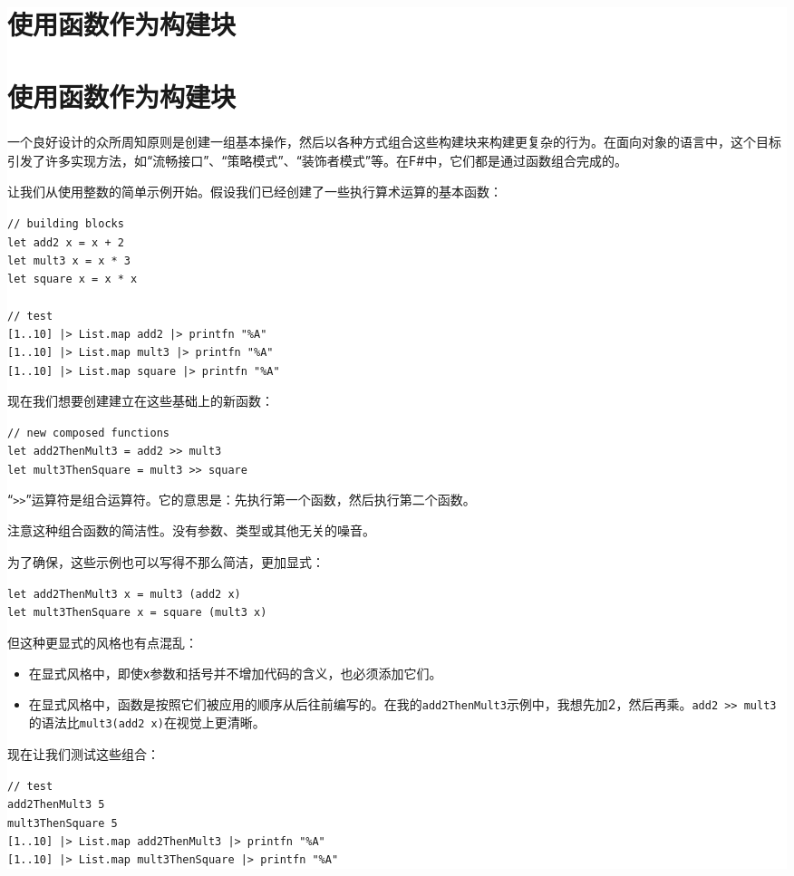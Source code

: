 # 使用函数作为构建块

# 使用函数作为构建块

一个良好设计的众所周知原则是创建一组基本操作，然后以各种方式组合这些构建块来构建更复杂的行为。在面向对象的语言中，这个目标引发了许多实现方法，如“流畅接口”、“策略模式”、“装饰者模式”等。在F#中，它们都是通过函数组合完成的。

让我们从使用整数的简单示例开始。假设我们已经创建了一些执行算术运算的基本函数：

```
// building blocks
let add2 x = x + 2
let mult3 x = x * 3
let square x = x * x

// test
[1..10] |> List.map add2 |> printfn "%A"
[1..10] |> List.map mult3 |> printfn "%A"
[1..10] |> List.map square |> printfn "%A" 
```

现在我们想要创建建立在这些基础上的新函数：

```
// new composed functions
let add2ThenMult3 = add2 >> mult3
let mult3ThenSquare = mult3 >> square 
```

“`>>`”运算符是组合运算符。它的意思是：先执行第一个函数，然后执行第二个函数。

注意这种组合函数的简洁性。没有参数、类型或其他无关的噪音。

为了确保，这些示例也可以写得不那么简洁，更加显式：

```
let add2ThenMult3 x = mult3 (add2 x)
let mult3ThenSquare x = square (mult3 x) 
```

但这种更显式的风格也有点混乱：

+   在显式风格中，即使x参数和括号并不增加代码的含义，也必须添加它们。

+   在显式风格中，函数是按照它们被应用的顺序从后往前编写的。在我的`add2ThenMult3`示例中，我想先加2，然后再乘。`add2 >> mult3`的语法比`mult3(add2 x)`在视觉上更清晰。

现在让我们测试这些组合：

```
// test
add2ThenMult3 5
mult3ThenSquare 5
[1..10] |> List.map add2ThenMult3 |> printfn "%A"
[1..10] |> List.map mult3ThenSquare |> printfn "%A" 
```
